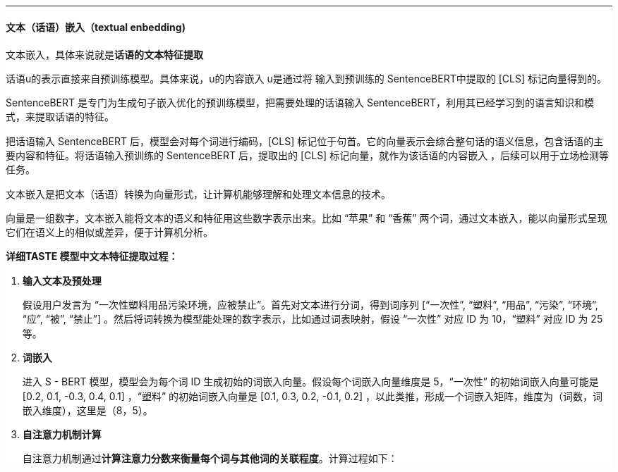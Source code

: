 ------

#### 文本（话语）嵌入（textual enbedding)

文本嵌入，具体来说就是**话语的文本特征提取**

话语u的表示直接来自预训练模型。具体来说，u的内容嵌入 u是通过将 输入到预训练的 SentenceBERT中提取的 [CLS] 标记向量得到的。

SentenceBERT 是专门为生成句子嵌入优化的预训练模型，把需要处理的话语输入 SentenceBERT，利用其已经学习到的语言知识和模式，来提取话语的特征。

把话语输入 SentenceBERT 后，模型会对每个词进行编码，[CLS] 标记位于句首。它的向量表示会综合整句话的语义信息，包含话语的主要内容和特征。将话语输入预训练的 SentenceBERT 后，提取出的 [CLS] 标记向量，就作为该话语的内容嵌入 ，后续可以用于立场检测等任务。



文本嵌入是把文本（话语）转换为向量形式，让计算机能够理解和处理文本信息的技术。

向量是一组数字，文本嵌入能将文本的语义和特征用这些数字表示出来。比如 “苹果” 和 “香蕉” 两个词，通过文本嵌入，能以向量形式呈现它们在语义上的相似或差异，便于计算机分析。



**详细TASTE 模型中文本特征提取过程：**

1. **输入文本及预处理**

   假设用户发言为 “一次性塑料用品污染环境，应被禁止”。首先对文本进行分词，得到词序列 [“一次性”, “塑料”, “用品”, “污染”, “环境”, “应”, “被”, “禁止”] 。然后将词转换为模型能处理的数字表示，比如通过词表映射，假设 “一次性” 对应 ID 为 10，“塑料” 对应 ID 为 25 等。

2. **词嵌入**

   进入 S - BERT 模型，模型会为每个词 ID 生成初始的词嵌入向量。假设每个词嵌入向量维度是 5，“一次性” 的初始词嵌入向量可能是 [0.2, 0.1, -0.3, 0.4, 0.1] ，“塑料” 的初始词嵌入向量是 [0.1, 0.3, 0.2, -0.1, 0.2] ，以此类推，形成一个词嵌入矩阵，维度为（词数，词嵌入维度），这里是（8，5）。

3. **自注意力机制计算**

   自注意力机制通过**计算注意力分数来衡量每个词与其他词的关联程度**。计算过程如下：
